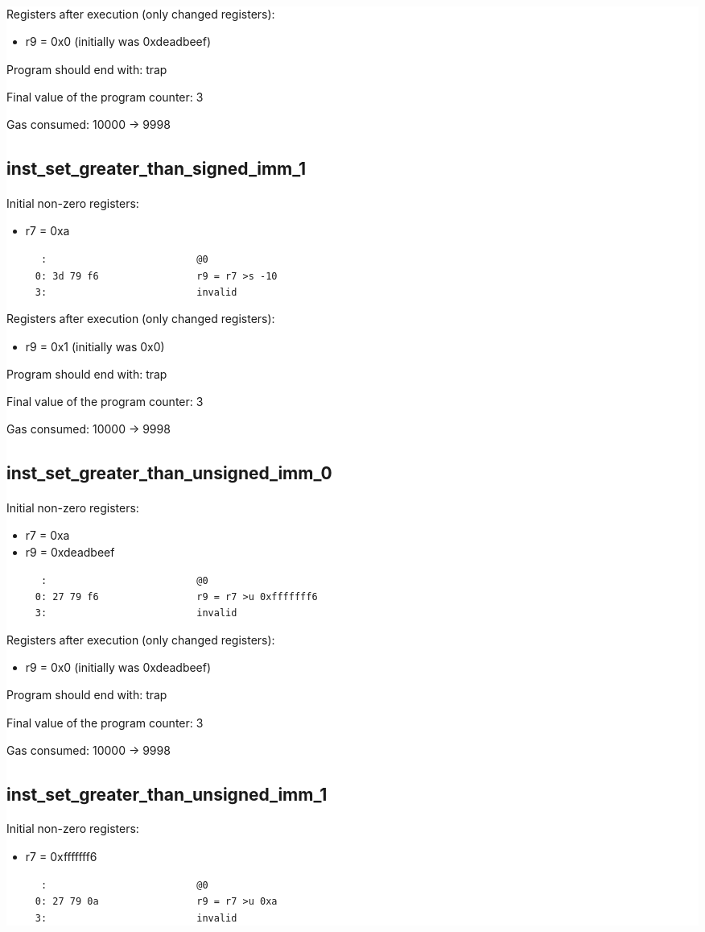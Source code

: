 Registers after execution (only changed registers):
   * r9 = 0x0 (initially was 0xdeadbeef)

Program should end with: trap

Final value of the program counter: 3

Gas consumed: 10000 -> 9998


## inst_set_greater_than_signed_imm_1

Initial non-zero registers:
   * r7 = 0xa

```
      :                          @0
     0: 3d 79 f6                 r9 = r7 >s -10
     3:                          invalid
```

Registers after execution (only changed registers):
   * r9 = 0x1 (initially was 0x0)

Program should end with: trap

Final value of the program counter: 3

Gas consumed: 10000 -> 9998


## inst_set_greater_than_unsigned_imm_0

Initial non-zero registers:
   * r7 = 0xa
   * r9 = 0xdeadbeef

```
      :                          @0
     0: 27 79 f6                 r9 = r7 >u 0xfffffff6
     3:                          invalid
```

Registers after execution (only changed registers):
   * r9 = 0x0 (initially was 0xdeadbeef)

Program should end with: trap

Final value of the program counter: 3

Gas consumed: 10000 -> 9998


## inst_set_greater_than_unsigned_imm_1

Initial non-zero registers:
   * r7 = 0xfffffff6

```
      :                          @0
     0: 27 79 0a                 r9 = r7 >u 0xa
     3:                          invalid
```
